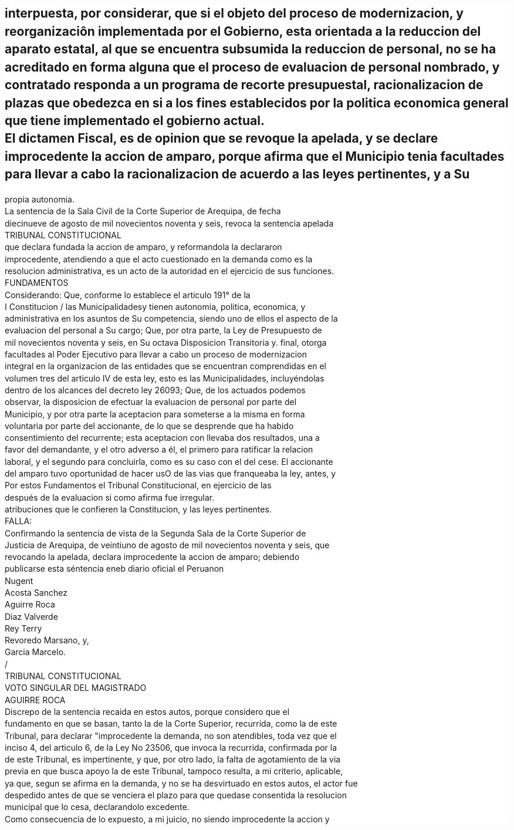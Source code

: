 interpuesta, por considerar, que si el objeto del proceso de modernizacion, y  
reorganizaciôn implementada por el Gobierno, esta orientada a la reduccion del  
aparato estatal, al que se encuentra subsumida la reduccion de personal, no se ha  
acreditado en forma alguna que el proceso de evaluacion de personal nombrado, y  
contratado responda a un programa de recorte presupuestal, racionalizacion de  
plazas que obedezca en si a los fines establecidos por la politica economica general  
que tiene implementado el gobierno actual.  
El dictamen Fiscal, es de opinion que se revoque la apelada, y se declare  
improcedente la accion de amparo, porque afirma que el Municipio tenia facultades  
para llevar a cabo la racionalizacion de acuerdo a las leyes pertinentes, y a Su  
-  
propia autonomia.  
La sentencia de la Sala Civil de la Corte Superior de Arequipa, de fecha  
diecinueve de agosto de mil novecientos noventa y seis, revoca la sentencia apelada  
TRIBUNAL CONSTITUCIONAL  
que declara fundada la accion de amparo, y reformandola la declararon  
improcedente, atendiendo a que el acto cuestionado en la demanda como es la  
resolucion administrativa, es un acto de la autoridad en el ejercicio de sus funciones.  
FUNDAMENTOS  
Considerando: Que, conforme lo establece el articulo 191° de la  
I Constitucion / las Municipalidadesy tienen autonomia, politica, economica, y  
administrativa en los asuntos de Su competencia, siendo uno de ellos el aspecto de la  
evaluacion del personal a Su cargo; Que, por otra parte, la Ley de Presupuesto de  
mil novecientos noventa y seis, en Su octava Disposicion Transitoria y. final, otorga  
facultades al Poder Ejecutivo para llevar a cabo un proceso de modernizacion  
integral en la organizacion de las entidades que se encuentran comprendidas en el  
volumen tres del articulo IV de esta ley, esto es las Municipalidades, incluyéndolas  
dentro de los alcances del decreto ley 26093; Que, de los actuados podemos  
observar, la disposicion de efectuar la evaluacion de personal por parte del  
Municipio, y por otra parte la aceptacion para someterse a la misma en forma  
voluntaria por parte del accionante, de lo que se desprende que ha habido  
consentimiento del recurrente; esta aceptacion con llevaba dos resultados, una a  
favor del demandante, y el otro adverso a él, el primero para ratificar la relacion  
laboral, y el segundo para concluirla, como es su caso con el del cese. El accionante  
del amparo tuvo oportunidad de hacer usO de las vias que franqueaba la ley, antes, y  
Por estos Fundamentos el Tribunal Constitucional, en ejercicio de las  
después de la evaluacion si como afirma fue irregular.  
atribuciones que le confieren la Constitucion, y las leyes pertinentes.  
FALLA:  
Confirmando la sentencia de vista de la Segunda Sala de la Corte Superior de  
Justicia de Arequipa, de veintiuno de agosto de mil novecientos noventa y seis, que  
revocando la apelada, declara improcedente la accion de amparo; debiendo  
publicarse esta séntencia eneb diario oficial el Peruanon  
Nugent  
Acosta Sanchez  
Aguirre Roca  
Diaz Valverde  
Rey Terry  
Revoredo Marsano, y,  
Garcia Marcelo.  
/  
TRIBUNAL CONSTITUCIONAL  
VOTO SINGULAR DEL MAGISTRADO  
AGUIRRE ROCA  
Discrepo de la sentencia recaida en estos autos, porque considero que el  
fundamento en que se basan, tanto la de la Corte Superior, recurrida, como la de este  
Tribunal, para declarar "improcedente la demanda, no son atendibles, toda vez que el  
inciso 4, del articulo 6, de la Ley No 23506, que invoca la recurrida, confirmada por la  
de este Tribunal, es impertinente, y que, por otro lado, la falta de agotamiento de la via  
previa en que busca apoyo la de este Tribunal, tampoco resulta, a mi criterio, aplicable,  
ya que, segun se afirma en la demanda, y no se ha desvirtuado en estos autos, el actor fue  
despedido antes de que se venciera el plazo para que quedase consentida la resolucion  
municipal que lo cesa, declarandolo excedente.  
Como consecuencia de lo expuesto, a mi juicio, no siendo improcedente la accion y  